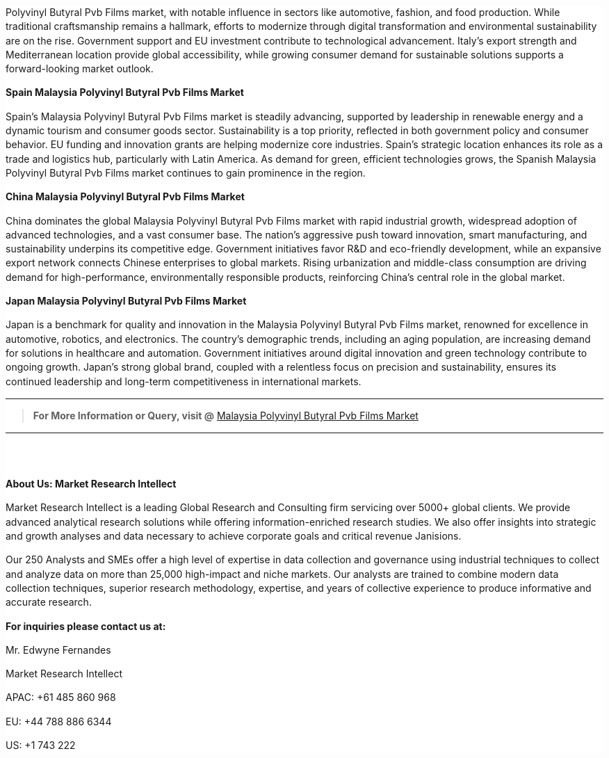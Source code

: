 Polyvinyl Butyral Pvb Films market, with notable influence in sectors like automotive, fashion, and food production. While traditional craftsmanship remains a hallmark, efforts to modernize through digital transformation and environmental sustainability are on the rise. Government support and EU investment contribute to technological advancement. Italy&rsquo;s export strength and Mediterranean location provide global accessibility, while growing consumer demand for sustainable solutions supports a forward-looking market outlook.</p><p class="" data-start="4424" data-end="4975"><strong data-start="4424" data-end="4445">Spain Malaysia Polyvinyl Butyral Pvb Films Market</strong></p><p class="" data-start="4424" data-end="4975">Spain&rsquo;s Malaysia Polyvinyl Butyral Pvb Films market is steadily advancing, supported by leadership in renewable energy and a dynamic tourism and consumer goods sector. Sustainability is a top priority, reflected in both government policy and consumer behavior. EU funding and innovation grants are helping modernize core industries. Spain&rsquo;s strategic location enhances its role as a trade and logistics hub, particularly with Latin America. As demand for green, efficient technologies grows, the Spanish Malaysia Polyvinyl Butyral Pvb Films market continues to gain prominence in the region.</p><p class="" data-start="4977" data-end="5589"><strong data-start="4977" data-end="4998">China Malaysia Polyvinyl Butyral Pvb Films Market</strong></p><p class="" data-start="4977" data-end="5589">China dominates the global Malaysia Polyvinyl Butyral Pvb Films market with rapid industrial growth, widespread adoption of advanced technologies, and a vast consumer base. The nation&rsquo;s aggressive push toward innovation, smart manufacturing, and sustainability underpins its competitive edge. Government initiatives favor R&amp;D and eco-friendly development, while an expansive export network connects Chinese enterprises to global markets. Rising urbanization and middle-class consumption are driving demand for high-performance, environmentally responsible products, reinforcing China&rsquo;s central role in the global market.</p><p class="" data-start="5591" data-end="6162"><strong data-start="5591" data-end="5612">Japan Malaysia Polyvinyl Butyral Pvb Films Market</strong></p><p class="" data-start="5591" data-end="6162">Japan is a benchmark for quality and innovation in the Malaysia Polyvinyl Butyral Pvb Films market, renowned for excellence in automotive, robotics, and electronics. The country&rsquo;s demographic trends, including an aging population, are increasing demand for solutions in healthcare and automation. Government initiatives around digital innovation and green technology contribute to ongoing growth. Japan&rsquo;s strong global brand, coupled with a relentless focus on precision and sustainability, ensures its continued leadership and long-term competitiveness in international markets.</p><hr /><blockquote><p><span class="font-[700]"><strong>For More Information or Query, visit&nbsp;@</strong>&nbsp;</span><span class="font-[700]"><a href="https://www.marketresearchintellect.com/product/global-malaysia-polyvinyl-butyral-pvb-films-market-size-and-forecast/?utm_source=Linkedin&utm_medium=026" target="_blank" data-tracking-control-name="article-ssr-frontend-pulse_little-text-block" data-tracking-will-navigate="" data-test-link="">Malaysia Polyvinyl Butyral Pvb Films Market</a></span></p></blockquote><hr /><h3>&nbsp;</h3><p><strong><span class="font-[700]">About Us: Market Research Intellect</span></strong></p><p><span class="">Market Research Intellect is a leading Global Research and Consulting firm servicing over 5000+ global clients. We provide advanced analytical research solutions while offering information-enriched research studies.&nbsp;</span>We also offer insights into strategic and growth analyses and data necessary to achieve corporate goals and critical revenue Janisions.</p><p><span class="">Our 250 Analysts and SMEs offer a high level of expertise in data collection and governance using industrial techniques to collect and analyze data on more than 25,000 high-impact and niche markets. Our analysts are trained to combine modern data collection techniques, superior research methodology, expertise, and years of collective experience to produce informative and accurate research.</span></p><p><strong>For inquiries please contact us at:</strong></p><p>Mr. Edwyne Fernandes</p><p>Market Research Intellect</p><p>APAC: +61 485 860 968</p><p>EU: +44 788 886 6344</p><p>US: +1 743 222